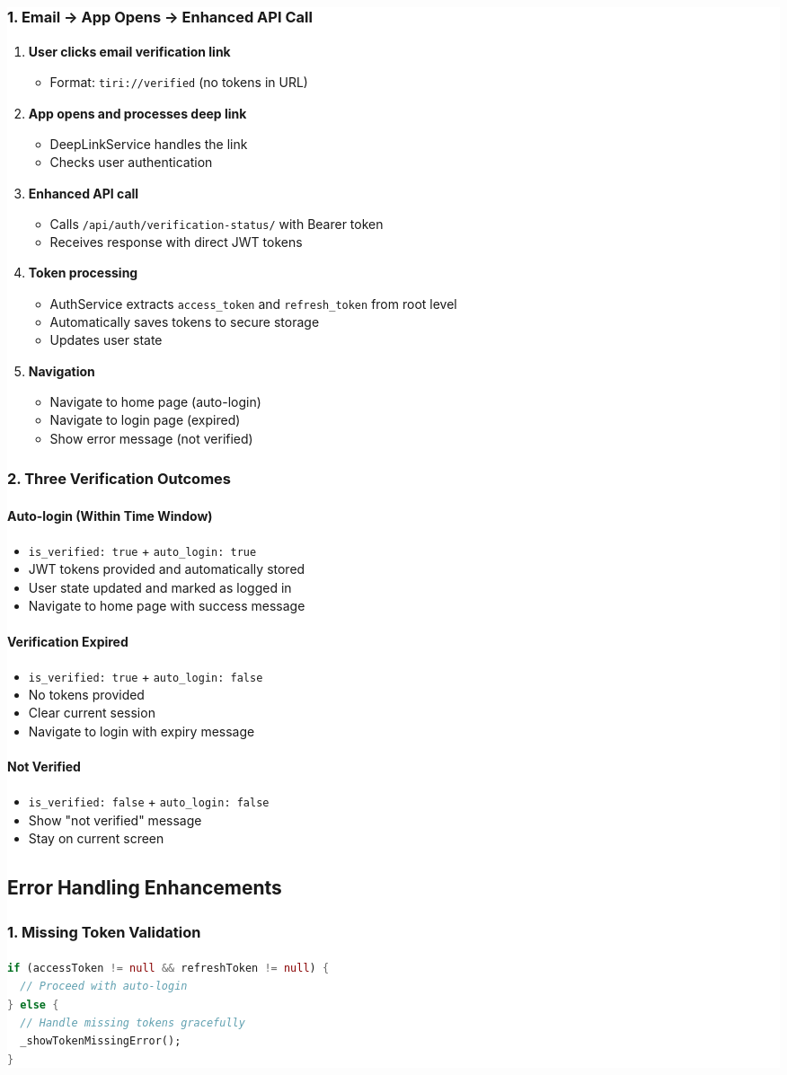 ### 1. Email → App Opens → Enhanced API Call

1. **User clicks email verification link**
   - Format: `tiri://verified` (no tokens in URL)

2. **App opens and processes deep link**
   - DeepLinkService handles the link
   - Checks user authentication

3. **Enhanced API call**
   - Calls `/api/auth/verification-status/` with Bearer token
   - Receives response with direct JWT tokens

4. **Token processing**
   - AuthService extracts `access_token` and `refresh_token` from root level
   - Automatically saves tokens to secure storage
   - Updates user state

5. **Navigation**
   - Navigate to home page (auto-login)
   - Navigate to login page (expired)
   - Show error message (not verified)

### 2. Three Verification Outcomes

#### Auto-login (Within Time Window)
- `is_verified: true` + `auto_login: true`
- JWT tokens provided and automatically stored
- User state updated and marked as logged in
- Navigate to home page with success message

#### Verification Expired
- `is_verified: true` + `auto_login: false`
- No tokens provided
- Clear current session
- Navigate to login with expiry message

#### Not Verified
- `is_verified: false` + `auto_login: false`
- Show "not verified" message
- Stay on current screen

## Error Handling Enhancements

### 1. Missing Token Validation
```dart
if (accessToken != null && refreshToken != null) {
  // Proceed with auto-login
} else {
  // Handle missing tokens gracefully
  _showTokenMissingError();
}
```
